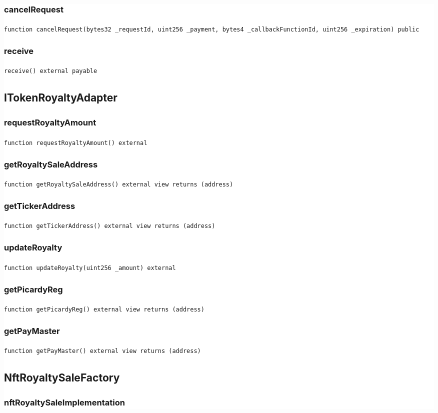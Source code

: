 ### cancelRequest

```solidity
function cancelRequest(bytes32 _requestId, uint256 _payment, bytes4 _callbackFunctionId, uint256 _expiration) public
```

### receive

```solidity
receive() external payable
```

## ITokenRoyaltyAdapter

### requestRoyaltyAmount

```solidity
function requestRoyaltyAmount() external
```

### getRoyaltySaleAddress

```solidity
function getRoyaltySaleAddress() external view returns (address)
```

### getTickerAddress

```solidity
function getTickerAddress() external view returns (address)
```

### updateRoyalty

```solidity
function updateRoyalty(uint256 _amount) external
```

### getPicardyReg

```solidity
function getPicardyReg() external view returns (address)
```

### getPayMaster

```solidity
function getPayMaster() external view returns (address)
```

## NftRoyaltySaleFactory

### nftRoyaltySaleImplementation
